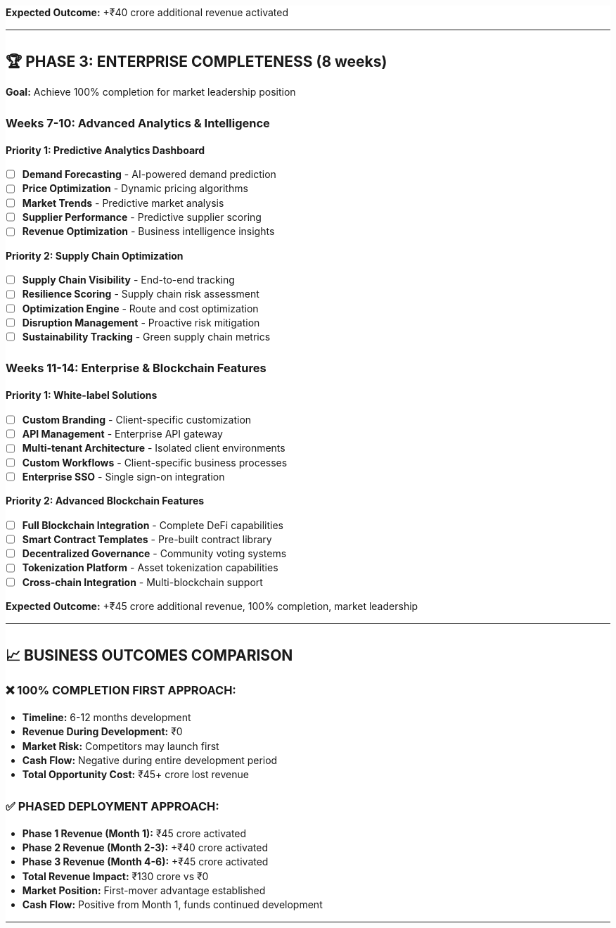 **Expected Outcome:** +₹40 crore additional revenue activated

---

## 🏆 PHASE 3: ENTERPRISE COMPLETENESS (8 weeks)
**Goal:** Achieve 100% completion for market leadership position

### Weeks 7-10: Advanced Analytics & Intelligence
**Priority 1: Predictive Analytics Dashboard**
- [ ] **Demand Forecasting** - AI-powered demand prediction
- [ ] **Price Optimization** - Dynamic pricing algorithms
- [ ] **Market Trends** - Predictive market analysis
- [ ] **Supplier Performance** - Predictive supplier scoring
- [ ] **Revenue Optimization** - Business intelligence insights

**Priority 2: Supply Chain Optimization**
- [ ] **Supply Chain Visibility** - End-to-end tracking
- [ ] **Resilience Scoring** - Supply chain risk assessment
- [ ] **Optimization Engine** - Route and cost optimization
- [ ] **Disruption Management** - Proactive risk mitigation
- [ ] **Sustainability Tracking** - Green supply chain metrics

### Weeks 11-14: Enterprise & Blockchain Features
**Priority 1: White-label Solutions**
- [ ] **Custom Branding** - Client-specific customization
- [ ] **API Management** - Enterprise API gateway
- [ ] **Multi-tenant Architecture** - Isolated client environments
- [ ] **Custom Workflows** - Client-specific business processes
- [ ] **Enterprise SSO** - Single sign-on integration

**Priority 2: Advanced Blockchain Features**
- [ ] **Full Blockchain Integration** - Complete DeFi capabilities
- [ ] **Smart Contract Templates** - Pre-built contract library
- [ ] **Decentralized Governance** - Community voting systems
- [ ] **Tokenization Platform** - Asset tokenization capabilities
- [ ] **Cross-chain Integration** - Multi-blockchain support

**Expected Outcome:** +₹45 crore additional revenue, 100% completion, market leadership

---

## 📈 BUSINESS OUTCOMES COMPARISON

### ❌ 100% COMPLETION FIRST APPROACH:
- **Timeline:** 6-12 months development
- **Revenue During Development:** ₹0
- **Market Risk:** Competitors may launch first
- **Cash Flow:** Negative during entire development period
- **Total Opportunity Cost:** ₹45+ crore lost revenue

### ✅ PHASED DEPLOYMENT APPROACH:
- **Phase 1 Revenue (Month 1):** ₹45 crore activated
- **Phase 2 Revenue (Month 2-3):** +₹40 crore activated
- **Phase 3 Revenue (Month 4-6):** +₹45 crore activated
- **Total Revenue Impact:** ₹130 crore vs ₹0
- **Market Position:** First-mover advantage established
- **Cash Flow:** Positive from Month 1, funds continued development

---